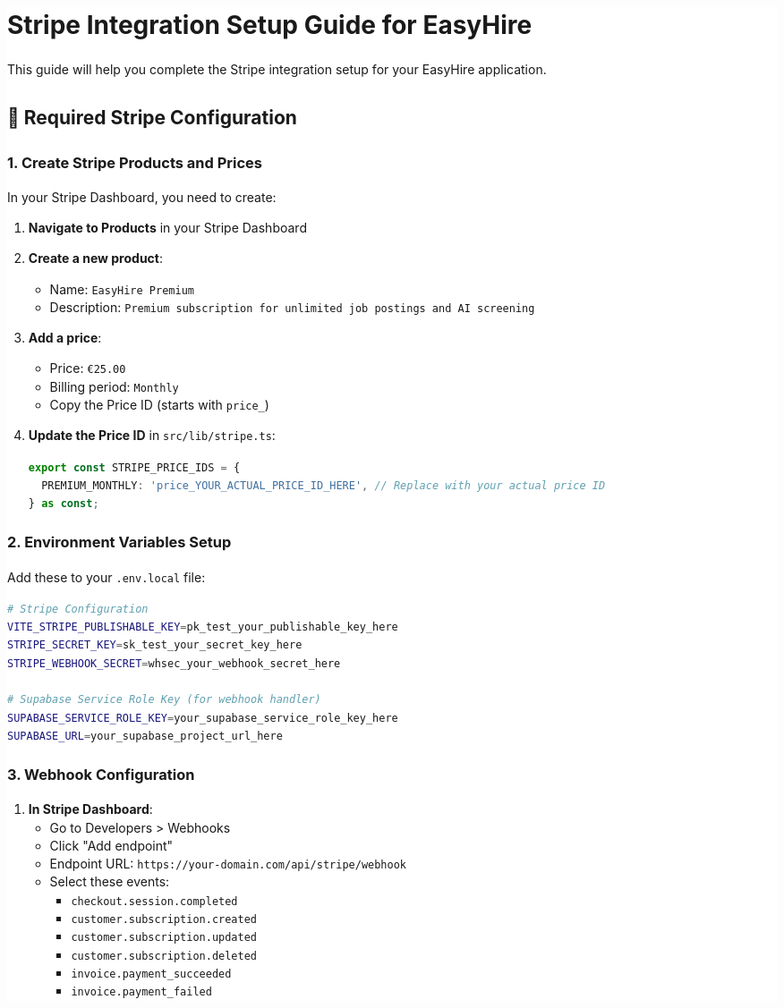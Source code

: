 # Stripe Integration Setup Guide for EasyHire

This guide will help you complete the Stripe integration setup for your EasyHire application.

## 🔧 Required Stripe Configuration

### 1. Create Stripe Products and Prices

In your Stripe Dashboard, you need to create:

1. **Navigate to Products** in your Stripe Dashboard
2. **Create a new product**:
   - Name: `EasyHire Premium`
   - Description: `Premium subscription for unlimited job postings and AI screening`

3. **Add a price**:
   - Price: `€25.00`
   - Billing period: `Monthly`
   - Copy the Price ID (starts with `price_`)

4. **Update the Price ID** in `src/lib/stripe.ts`:
   ```typescript
   export const STRIPE_PRICE_IDS = {
     PREMIUM_MONTHLY: 'price_YOUR_ACTUAL_PRICE_ID_HERE', // Replace with your actual price ID
   } as const;
   ```

### 2. Environment Variables Setup

Add these to your `.env.local` file:

```bash
# Stripe Configuration
VITE_STRIPE_PUBLISHABLE_KEY=pk_test_your_publishable_key_here
STRIPE_SECRET_KEY=sk_test_your_secret_key_here
STRIPE_WEBHOOK_SECRET=whsec_your_webhook_secret_here

# Supabase Service Role Key (for webhook handler)
SUPABASE_SERVICE_ROLE_KEY=your_supabase_service_role_key_here
SUPABASE_URL=your_supabase_project_url_here
```

### 3. Webhook Configuration

1. **In Stripe Dashboard**:
   - Go to Developers > Webhooks
   - Click "Add endpoint"
   - Endpoint URL: `https://your-domain.com/api/stripe/webhook`
   - Select these events:
     - `checkout.session.completed`
     - `customer.subscription.created`
     - `customer.subscription.updated`
     - `customer.subscription.deleted`
     - `invoice.payment_succeeded`
     - `invoice.payment_failed`
